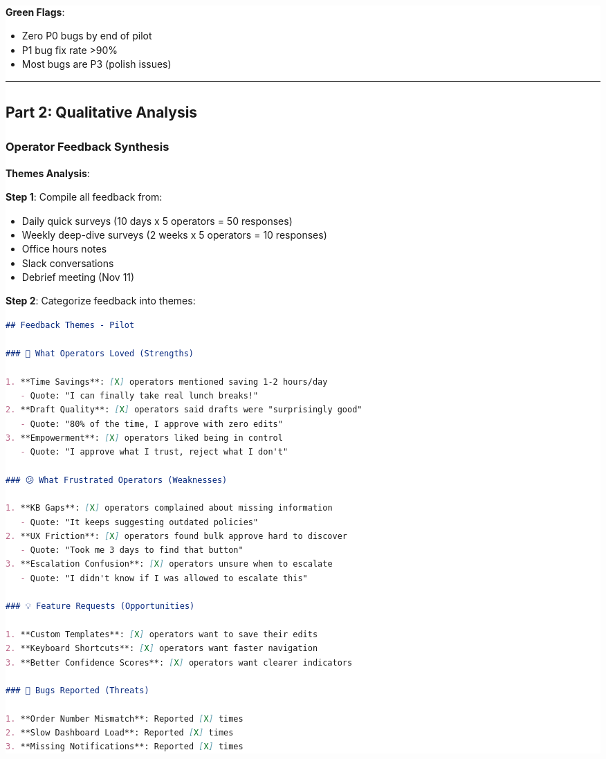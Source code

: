 **Green Flags**:

- Zero P0 bugs by end of pilot
- P1 bug fix rate >90%
- Most bugs are P3 (polish issues)

---

## Part 2: Qualitative Analysis

### Operator Feedback Synthesis

**Themes Analysis**:

**Step 1**: Compile all feedback from:

- Daily quick surveys (10 days x 5 operators = 50 responses)
- Weekly deep-dive surveys (2 weeks x 5 operators = 10 responses)
- Office hours notes
- Slack conversations
- Debrief meeting (Nov 11)

**Step 2**: Categorize feedback into themes:

```markdown
## Feedback Themes - Pilot

### 🎉 What Operators Loved (Strengths)

1. **Time Savings**: [X] operators mentioned saving 1-2 hours/day
   - Quote: "I can finally take real lunch breaks!"
2. **Draft Quality**: [X] operators said drafts were "surprisingly good"
   - Quote: "80% of the time, I approve with zero edits"
3. **Empowerment**: [X] operators liked being in control
   - Quote: "I approve what I trust, reject what I don't"

### 😕 What Frustrated Operators (Weaknesses)

1. **KB Gaps**: [X] operators complained about missing information
   - Quote: "It keeps suggesting outdated policies"
2. **UX Friction**: [X] operators found bulk approve hard to discover
   - Quote: "Took me 3 days to find that button"
3. **Escalation Confusion**: [X] operators unsure when to escalate
   - Quote: "I didn't know if I was allowed to escalate this"

### 💡 Feature Requests (Opportunities)

1. **Custom Templates**: [X] operators want to save their edits
2. **Keyboard Shortcuts**: [X] operators want faster navigation
3. **Better Confidence Scores**: [X] operators want clearer indicators

### 🐛 Bugs Reported (Threats)

1. **Order Number Mismatch**: Reported [X] times
2. **Slow Dashboard Load**: Reported [X] times
3. **Missing Notifications**: Reported [X] times
```
